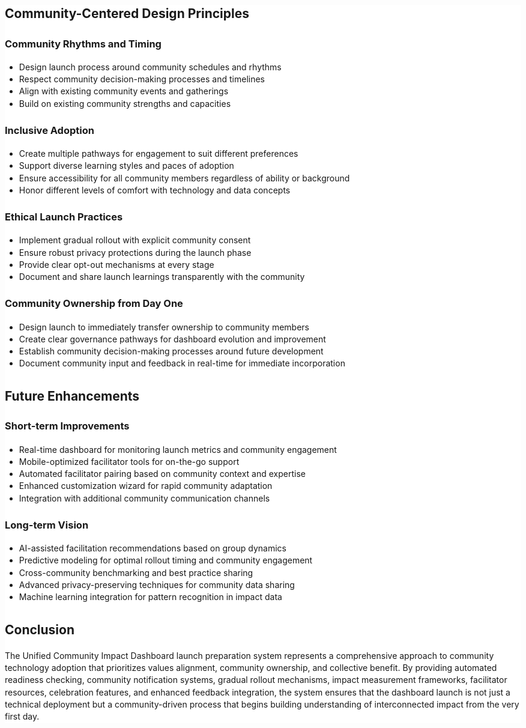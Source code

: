 ## Community-Centered Design Principles

### Community Rhythms and Timing
- Design launch process around community schedules and rhythms
- Respect community decision-making processes and timelines
- Align with existing community events and gatherings
- Build on existing community strengths and capacities

### Inclusive Adoption
- Create multiple pathways for engagement to suit different preferences
- Support diverse learning styles and paces of adoption
- Ensure accessibility for all community members regardless of ability or background
- Honor different levels of comfort with technology and data concepts

### Ethical Launch Practices
- Implement gradual rollout with explicit community consent
- Ensure robust privacy protections during the launch phase
- Provide clear opt-out mechanisms at every stage
- Document and share launch learnings transparently with the community

### Community Ownership from Day One
- Design launch to immediately transfer ownership to community members
- Create clear governance pathways for dashboard evolution and improvement
- Establish community decision-making processes around future development
- Document community input and feedback in real-time for immediate incorporation

## Future Enhancements

### Short-term Improvements
- Real-time dashboard for monitoring launch metrics and community engagement
- Mobile-optimized facilitator tools for on-the-go support
- Automated facilitator pairing based on community context and expertise
- Enhanced customization wizard for rapid community adaptation
- Integration with additional community communication channels

### Long-term Vision
- AI-assisted facilitation recommendations based on group dynamics
- Predictive modeling for optimal rollout timing and community engagement
- Cross-community benchmarking and best practice sharing
- Advanced privacy-preserving techniques for community data sharing
- Machine learning integration for pattern recognition in impact data

## Conclusion

The Unified Community Impact Dashboard launch preparation system represents a comprehensive approach to community technology adoption that prioritizes values alignment, community ownership, and collective benefit. By providing automated readiness checking, community notification systems, gradual rollout mechanisms, impact measurement frameworks, facilitator resources, celebration features, and enhanced feedback integration, the system ensures that the dashboard launch is not just a technical deployment but a community-driven process that begins building understanding of interconnected impact from the very first day.
